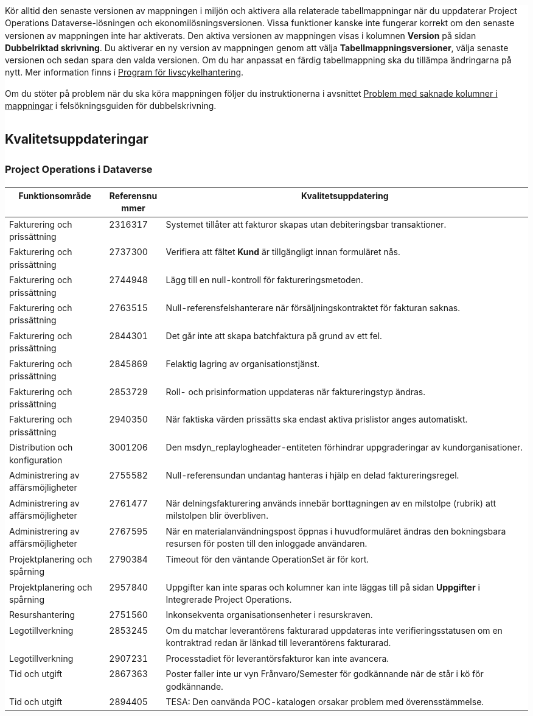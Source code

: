 Kör alltid den senaste versionen av mappningen i miljön och aktivera alla relaterade tabellmappningar när du uppdaterar Project Operations Dataverse-lösningen och ekonomilösningsversionen. Vissa funktioner kanske inte fungerar korrekt om den senaste versionen av mappningen inte har aktiverats. Den aktiva versionen av mappningen visas i kolumnen **Version** på sidan **Dubbelriktad skrivning**. Du aktiverar en ny version av mappningen genom att välja **Tabellmappningsversioner**, välja senaste versionen och sedan spara den valda versionen. Om du har anpassat en färdig tabellmappning ska du tillämpa ändringarna på nytt. Mer information finns i [Program för livscykelhantering](/dynamics365/fin-ops-core/dev-itpro/data-entities/dual-write/app-lifecycle-management).

Om du stöter på problem när du ska köra mappningen följer du instruktionerna i avsnittet [Problem med saknade kolumner i mappningar](/dynamics365/fin-ops-core/dev-itpro/data-entities/dual-write/dual-write-troubleshooting-finops-upgrades#missing-table-columns-issue-on-maps) i felsökningsguiden för dubbelskrivning.

## <a name="quality-updates"></a>Kvalitetsuppdateringar

### <a name="project-operations-on-dataverse"></a>Project Operations i Dataverse

| Funktionsområde | Referensnummer | Kvalitetsuppdatering |
| --- | --- | --- |
| Fakturering och prissättning | 2316317 | Systemet tillåter att fakturor skapas utan debiteringsbar transaktioner. |
| Fakturering och prissättning | 2737300 | Verifiera att fältet **Kund** är tillgängligt innan formuläret nås. |
| Fakturering och prissättning | 2744948 | Lägg till en null-kontroll för faktureringsmetoden. |
| Fakturering och prissättning | 2763515 | Null-referensfelshanterare när försäljningskontraktet för fakturan saknas. |
| Fakturering och prissättning | 2844301 | Det går inte att skapa batchfaktura på grund av ett fel. |
| Fakturering och prissättning | 2845869 | Felaktig lagring av organisationstjänst. |
| Fakturering och prissättning | 2853729 | Roll- och prisinformation uppdateras när faktureringstyp ändras. |
| Fakturering och prissättning | 2940350 | När faktiska värden prissätts ska endast aktiva prislistor anges automatiskt. |
| Distribution och konfiguration | 3001206 | Den msdyn\_replaylogheader-entiteten förhindrar uppgraderingar av kundorganisationer. |
| Administrering av affärsmöjligheter | 2755582 | Null-referensundan undantag hanteras i hjälp en delad faktureringsregel. |
| Administrering av affärsmöjligheter | 2761477 | När delningsfakturering används innebär borttagningen av en milstolpe (rubrik) att milstolpen blir överbliven. |
| Administrering av affärsmöjligheter | 2767595 | När en materialanvändningspost öppnas i huvudformuläret ändras den bokningsbara resursen för posten till den inloggade användaren. |
| Projektplanering och spårning | 2790384 | Timeout för den väntande OperationSet är för kort. |
| Projektplanering och spårning | 2957840 | Uppgifter kan inte sparas och kolumner kan inte läggas till på sidan **Uppgifter** i Integrerade Project Operations. |
| Resurshantering | 2751560 | Inkonsekventa organisationsenheter i resurskraven. |
| Legotillverkning | 2853245 | Om du matchar leverantörens fakturarad uppdateras inte verifieringsstatusen om en kontraktrad redan är länkad till leverantörens fakturarad. |
| Legotillverkning | 2907231 | Processtadiet för leverantörsfakturor kan inte avancera. |
| Tid och utgift | 2867363 | Poster faller inte ur vyn Frånvaro/Semester för godkännande när de står i kö för godkännande. |
| Tid och utgift | 2894405 | TESA: Den oanvända POC-katalogen orsakar problem med överensstämmelse. |
